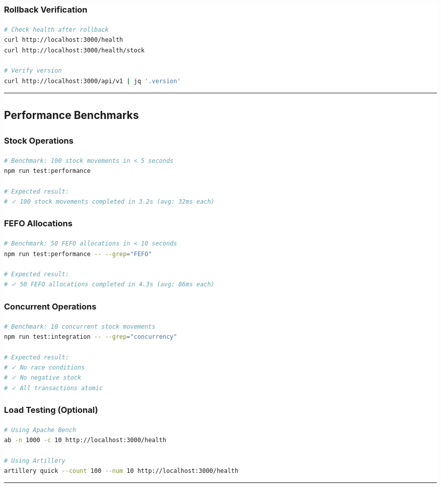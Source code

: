 ### Rollback Verification

```bash
# Check health after rollback
curl http://localhost:3000/health
curl http://localhost:3000/health/stock

# Verify version
curl http://localhost:3000/api/v1 | jq '.version'
```

---

## Performance Benchmarks

### Stock Operations

```bash
# Benchmark: 100 stock movements in < 5 seconds
npm run test:performance

# Expected result:
# ✓ 100 stock movements completed in 3.2s (avg: 32ms each)
```

### FEFO Allocations

```bash
# Benchmark: 50 FEFO allocations in < 10 seconds
npm run test:performance -- --grep="FEFO"

# Expected result:
# ✓ 50 FEFO allocations completed in 4.3s (avg: 86ms each)
```

### Concurrent Operations

```bash
# Benchmark: 10 concurrent stock movements
npm run test:integration -- --grep="concurrency"

# Expected result:
# ✓ No race conditions
# ✓ No negative stock
# ✓ All transactions atomic
```

### Load Testing (Optional)

```bash
# Using Apache Bench
ab -n 1000 -c 10 http://localhost:3000/health

# Using Artillery
artillery quick --count 100 --num 10 http://localhost:3000/health
```

---